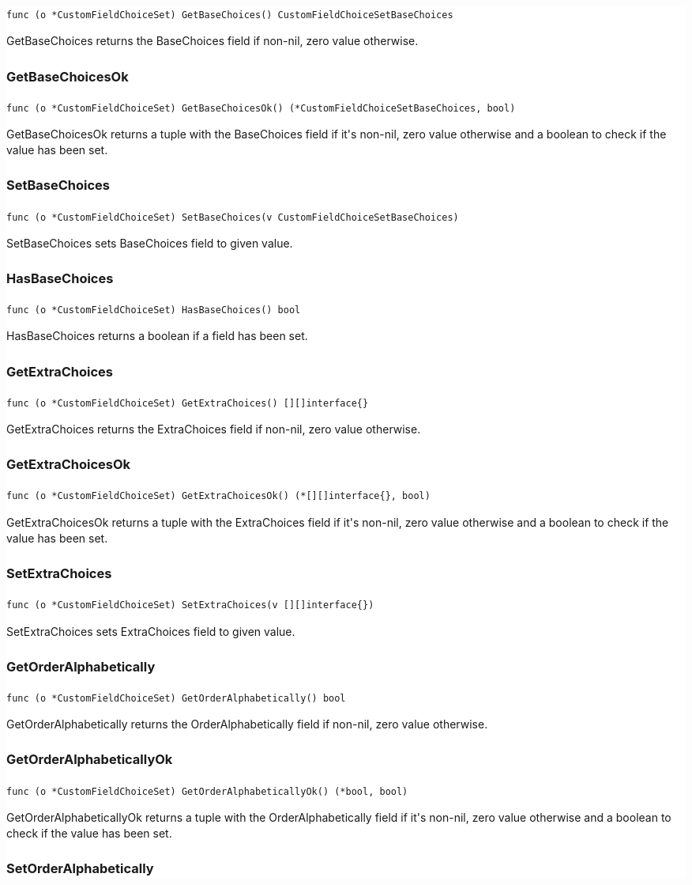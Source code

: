 `func (o *CustomFieldChoiceSet) GetBaseChoices() CustomFieldChoiceSetBaseChoices`

GetBaseChoices returns the BaseChoices field if non-nil, zero value otherwise.

### GetBaseChoicesOk

`func (o *CustomFieldChoiceSet) GetBaseChoicesOk() (*CustomFieldChoiceSetBaseChoices, bool)`

GetBaseChoicesOk returns a tuple with the BaseChoices field if it's non-nil, zero value otherwise
and a boolean to check if the value has been set.

### SetBaseChoices

`func (o *CustomFieldChoiceSet) SetBaseChoices(v CustomFieldChoiceSetBaseChoices)`

SetBaseChoices sets BaseChoices field to given value.

### HasBaseChoices

`func (o *CustomFieldChoiceSet) HasBaseChoices() bool`

HasBaseChoices returns a boolean if a field has been set.

### GetExtraChoices

`func (o *CustomFieldChoiceSet) GetExtraChoices() [][]interface{}`

GetExtraChoices returns the ExtraChoices field if non-nil, zero value otherwise.

### GetExtraChoicesOk

`func (o *CustomFieldChoiceSet) GetExtraChoicesOk() (*[][]interface{}, bool)`

GetExtraChoicesOk returns a tuple with the ExtraChoices field if it's non-nil, zero value otherwise
and a boolean to check if the value has been set.

### SetExtraChoices

`func (o *CustomFieldChoiceSet) SetExtraChoices(v [][]interface{})`

SetExtraChoices sets ExtraChoices field to given value.


### GetOrderAlphabetically

`func (o *CustomFieldChoiceSet) GetOrderAlphabetically() bool`

GetOrderAlphabetically returns the OrderAlphabetically field if non-nil, zero value otherwise.

### GetOrderAlphabeticallyOk

`func (o *CustomFieldChoiceSet) GetOrderAlphabeticallyOk() (*bool, bool)`

GetOrderAlphabeticallyOk returns a tuple with the OrderAlphabetically field if it's non-nil, zero value otherwise
and a boolean to check if the value has been set.

### SetOrderAlphabetically
